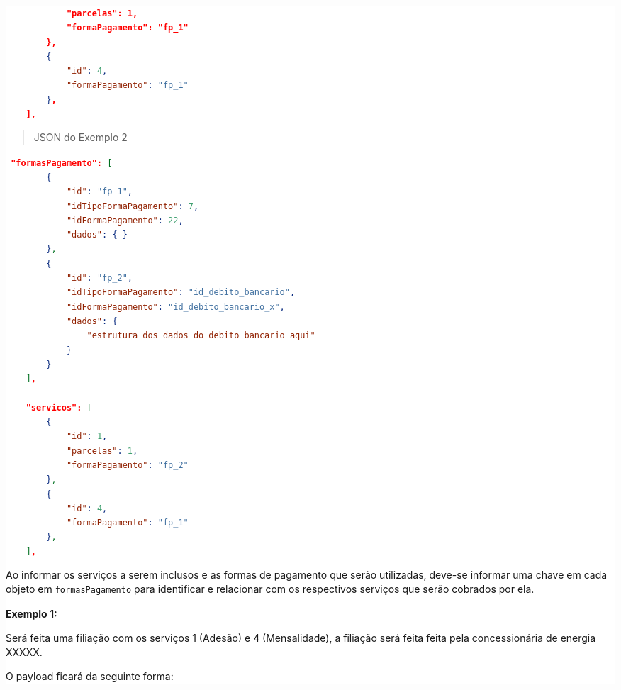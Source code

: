 ```json
            "parcelas": 1,
            "formaPagamento": "fp_1"
        }​​​​​,
        {​​​​​
            "id": 4,
            "formaPagamento": "fp_1"
        }​​​​​,
    ],
```
 
> JSON  do Exemplo 2

```json
 "formasPagamento": [
        {​​​​​
            "id": "fp_1",
            "idTipoFormaPagamento": 7,
            "idFormaPagamento": 22,
            "dados": {​​​​​ }​​​​​
        }​​​​​,
        {​​​​​
            "id": "fp_2",
            "idTipoFormaPagamento": "id_debito_bancario",
            "idFormaPagamento": "id_debito_bancario_x",
            "dados": {​​​​​
                "estrutura dos dados do debito bancario aqui"
            }​​​​​
        }​​​​​
    ],
 
    "servicos": [
        {​​​​​
            "id": 1,
            "parcelas": 1,
            "formaPagamento": "fp_2"
        }​​​​​,
        {​​​​​
            "id": 4,
            "formaPagamento": "fp_1"
        }​​​​​,
    ],
```

Ao informar os serviços a serem inclusos e as formas de pagamento que serão utilizadas, deve-se informar uma chave em cada objeto em <code id='relacionamento'>formasPagamento</code> para identificar e relacionar com os respectivos serviços que serão cobrados por ela.
 
**Exemplo 1:**
 
Será feita uma filiação com os serviços 1 (Adesão) e 4 (Mensalidade), a filiação será feita feita pela concessionária de energia XXXXX.
 
O payload ficará da seguinte forma:
 